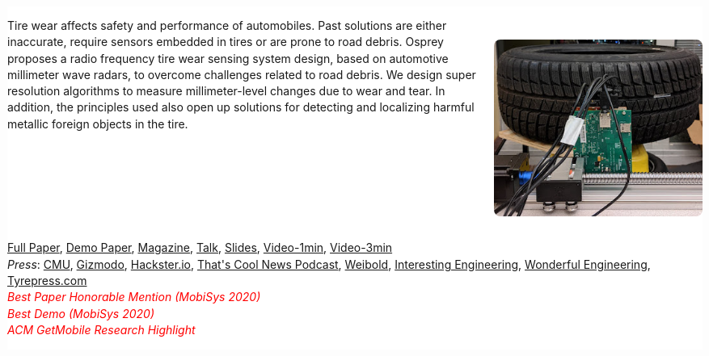<div style="display:flex; flex-wrap:wrap; align-items:flex-start; gap:10px;">

  <div style="flex:1; min-width:250px;">
  <p>
  Tire wear affects safety and performance of automobiles. Past solutions are either inaccurate, require sensors embedded in tires or are prone to road debris. Osprey proposes a radio frequency tire wear sensing system design, based on automotive millimeter wave radars, to overcome challenges related to road debris. We design super resolution algorithms to measure millimeter-level changes due to wear and tear. In addition, the principles used also open up solutions for detecting and localizing harmful metallic foreign objects in the tire.  
  </p>
  </div>
  <div style="flex:0 0 30%; text-align:center;">
  <br>
  <br>
    <img src="/images/osprey.jpg" alt="Osprey" style="width:100%; max-width:300px; border-radius:8px;">
  </div>
  <div style="flex:1; min-width:100%;">
  <p>
  <a href="/files/osprey-mobisys20.pdf">Full Paper</a>,
  <a href="/files/osprey-demo-mobisys20.pdf">Demo Paper</a>,
  <a href="/files/osprey-getmobile21.pdf">Magazine</a>,
  <a href="https://www.youtube.com/watch?v=y-haR7Vc01o">Talk</a>,
  <a href="https://drive.google.com/file/d/1IhwnS1KSGDmiKOGz1JiVGAjnr-BQlAB6/view?usp=sharing">Slides</a>,
  <a href="https://www.youtube.com/embed/tGFg0Vhi2uY?start=66&end=127">Video-1min</a>,
  <a href="https://www.youtube.com/watch?v=jhasOfGaS5w">Video-3min</a><br>
  <em>Press</em>: <a href="https://www.ece.cmu.edu/news-and-events/story/2020/07/sensing-tire-wear.html">CMU</a>,
    <a href="https://gizmodo.com/researchers-find-that-radar-can-be-used-to-detect-a-nai-1844635816">Gizmodo</a>,
    <a href="https://www.hackster.io/news/researchers-develop-system-that-monitors-tire-wear-in-real-time-4ff4d9c738f3">Hackster.io</a>,
    <a href="https://thatscoolnews.com/episode/21-osprey-mmwaves-sense-tire-wear-akarsh/">That's Cool News Podcast</a>,
    <a href="https://weibold.com/radar-to-monitor-tire-wear-developed-by-american-engineers">Weibold</a>,
    <a href="https://interestingengineering.com/innovation/radar-can-be-used-to-detect-tire-wear-and-tear-nail-punctures">Interesting Engineering</a>,
    <a href="https://wonderfulengineering.com/this-radar-based-device-can-detect-tire-punctures-along-with-wear-and-tear/">Wonderful Engineering</a>,
    <a href="https://www.tyrepress.com/2020/08/measuring-tyre-wear-with-on-car-radar/">Tyrepress.com</a><br>
  <span style="color: red;"> <em>Best Paper Honorable Mention (MobiSys 2020)</em></span> <br>
  <span style="color: red;"> <em>Best Demo (MobiSys 2020)</em></span> <br>
  <span style="color: red;"> <em>ACM GetMobile Research Highlight</em></span> <br>
  </p>
  </div>
</div>
